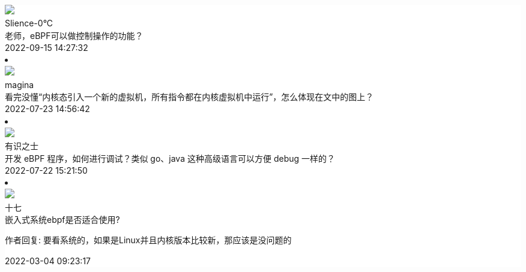 <div class="_2sjJGcOH_0"><img src="https://static001.geekbang.org/account/avatar/00/11/92/7c/12c571b6.jpg"
  class="_3FLYR4bF_0">
<div class="_36ChpWj4_0">
  <div class="_2zFoi7sd_0"><span>Slience-0°C</span>
  </div>
  <div class="_2_QraFYR_0">老师，eBPF可以做控制操作的功能？</div>
  <div class="_10o3OAxT_0">
    
  </div>
  <div class="_3klNVc4Z_0">
    <div class="_3Hkula0k_0">2022-09-15 14:27:32</div>
  </div>
</div>
</div>
</li>
<li>
<div class="_2sjJGcOH_0"><img src="https://static001.geekbang.org/account/avatar/00/11/5f/43/3799a0f3.jpg"
  class="_3FLYR4bF_0">
<div class="_36ChpWj4_0">
  <div class="_2zFoi7sd_0"><span>magina</span>
  </div>
  <div class="_2_QraFYR_0">看完没懂“内核态引入一个新的虚拟机，所有指令都在内核虚拟机中运行”，怎么体现在文中的图上？</div>
  <div class="_10o3OAxT_0">
    
  </div>
  <div class="_3klNVc4Z_0">
    <div class="_3Hkula0k_0">2022-07-23 14:56:42</div>
  </div>
</div>
</div>
</li>
<li>
<div class="_2sjJGcOH_0"><img src="https://static001.geekbang.org/account/avatar/00/11/17/18/e4382a8e.jpg"
  class="_3FLYR4bF_0">
<div class="_36ChpWj4_0">
  <div class="_2zFoi7sd_0"><span>有识之士</span>
  </div>
  <div class="_2_QraFYR_0">开发 eBPF 程序，如何进行调试？类似 go、java 这种高级语言可以方便 debug 一样的？ </div>
  <div class="_10o3OAxT_0">
    
  </div>
  <div class="_3klNVc4Z_0">
    <div class="_3Hkula0k_0">2022-07-22 15:21:50</div>
  </div>
</div>
</div>
</li>
<li>
<div class="_2sjJGcOH_0"><img src="https://static001.geekbang.org/account/avatar/00/23/13/bd/3e86e791.jpg"
  class="_3FLYR4bF_0">
<div class="_36ChpWj4_0">
  <div class="_2zFoi7sd_0"><span>十七</span>
  </div>
  <div class="_2_QraFYR_0">嵌入式系统ebpf是否适合使用?</div>
  <div class="_10o3OAxT_0">
    <p class="_3KxQPN3V_0">作者回复: 要看系统的，如果是Linux并且内核版本比较新，那应该是没问题的</p>
  </div>
  <div class="_3klNVc4Z_0">
    <div class="_3Hkula0k_0">2022-03-04 09:23:17</div>
  </div>
</div>
</div>